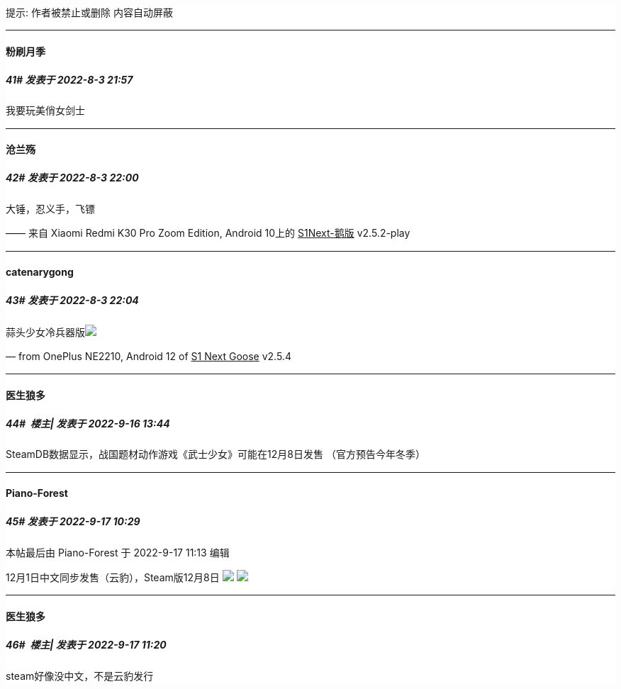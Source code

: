 提示: 作者被禁止或删除 内容自动屏蔽

*****

####  粉刷月季  
##### 41#       发表于 2022-8-3 21:57

我要玩美俏女剑士

*****

####  沧兰殇  
##### 42#       发表于 2022-8-3 22:00

大锤，忍义手，飞镖

—— 来自 Xiaomi Redmi K30 Pro Zoom Edition, Android 10上的 [S1Next-鹅版](https://github.com/ykrank/S1-Next/releases) v2.5.2-play

*****

####  catenarygong  
##### 43#       发表于 2022-8-3 22:04

蒜头少女冷兵器版<img src="https://static.saraba1st.com/image/smiley/face2017/067.png" referrerpolicy="no-referrer">

— from OnePlus NE2210, Android 12 of [S1 Next Goose](https://pan.baidu.com/s/1mi43uRm) v2.5.4

*****

####  医生狼多  
##### 44#         楼主| 发表于 2022-9-16 13:44

SteamDB数据显示，战国题材动作游戏《武士少女》可能在12月8日发售
（官方预告今年冬季） ​​​

*****

####  Piano-Forest  
##### 45#       发表于 2022-9-17 10:29

 本帖最后由 Piano-Forest 于 2022-9-17 11:13 编辑 

12月1日中文同步发售（云豹），Steam版12月8日
<img src="https://p.sda1.dev/7/b6b84bd85d6145b5d3d0dd198e52607f/20220917_102741.jpg" referrerpolicy="no-referrer">
<img src="https://p.sda1.dev/7/5ef1d411709e50271abef220b022f0dc/20220917_102743.jpg" referrerpolicy="no-referrer">

*****

####  医生狼多  
##### 46#         楼主| 发表于 2022-9-17 11:20

steam好像没中文，不是云豹发行
